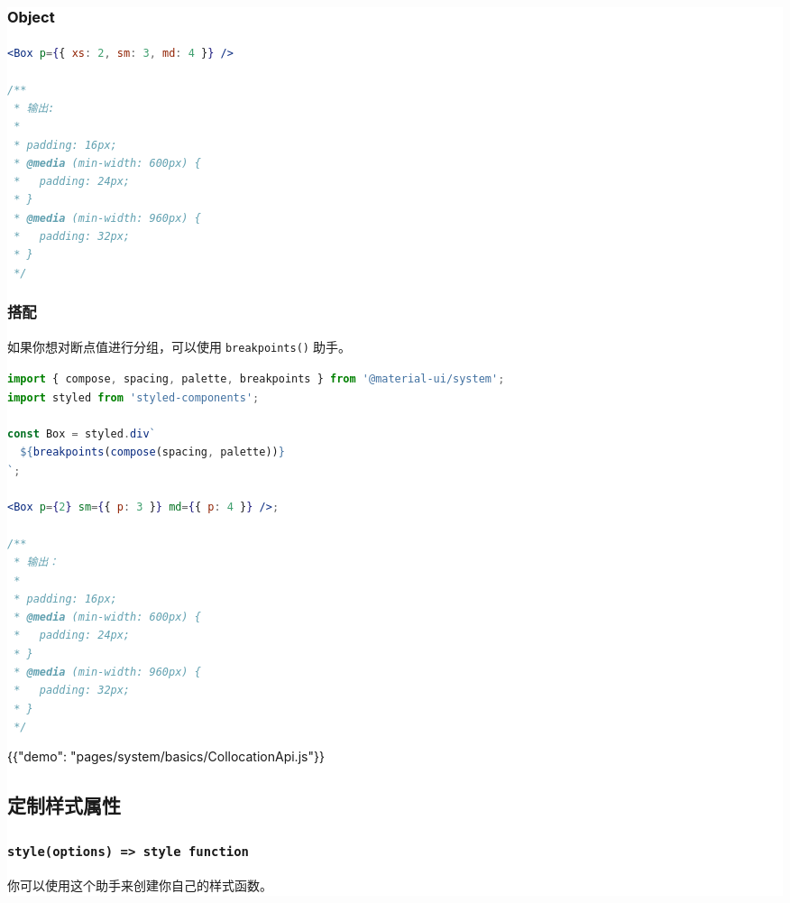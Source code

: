 ### Object

```jsx
<Box p={{ xs: 2, sm: 3, md: 4 }} />

/**
 * 输出:
 *
 * padding: 16px;
 * @media (min-width: 600px) {
 *   padding: 24px;
 * }
 * @media (min-width: 960px) {
 *   padding: 32px;
 * }
 */
```

### 搭配

如果你想对断点值进行分组，可以使用 `breakpoints()` 助手。

```jsx
import { compose, spacing, palette, breakpoints } from '@material-ui/system';
import styled from 'styled-components';

const Box = styled.div`
  ${breakpoints(compose(spacing, palette))}
`;

<Box p={2} sm={{ p: 3 }} md={{ p: 4 }} />;

/**
 * 输出：
 *
 * padding: 16px;
 * @media (min-width: 600px) {
 *   padding: 24px;
 * }
 * @media (min-width: 960px) {
 *   padding: 32px;
 * }
 */
```

{{"demo": "pages/system/basics/CollocationApi.js"}}

## 定制样式属性

### `style(options) => style function`

你可以使用这个助手来创建你自己的样式函数。
